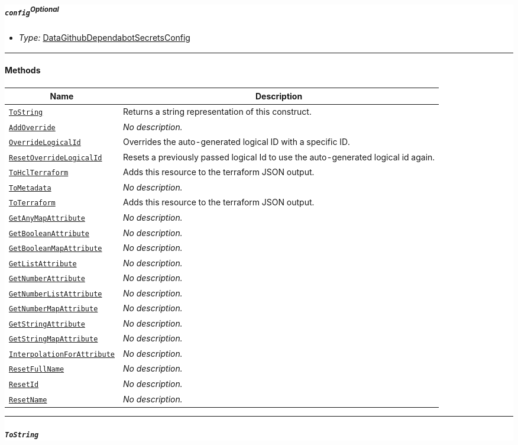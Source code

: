 
##### `config`<sup>Optional</sup> <a name="config" id="@cdktf/provider-github.dataGithubDependabotSecrets.DataGithubDependabotSecrets.Initializer.parameter.config"></a>

- *Type:* <a href="#@cdktf/provider-github.dataGithubDependabotSecrets.DataGithubDependabotSecretsConfig">DataGithubDependabotSecretsConfig</a>

---

#### Methods <a name="Methods" id="Methods"></a>

| **Name** | **Description** |
| --- | --- |
| <code><a href="#@cdktf/provider-github.dataGithubDependabotSecrets.DataGithubDependabotSecrets.toString">ToString</a></code> | Returns a string representation of this construct. |
| <code><a href="#@cdktf/provider-github.dataGithubDependabotSecrets.DataGithubDependabotSecrets.addOverride">AddOverride</a></code> | *No description.* |
| <code><a href="#@cdktf/provider-github.dataGithubDependabotSecrets.DataGithubDependabotSecrets.overrideLogicalId">OverrideLogicalId</a></code> | Overrides the auto-generated logical ID with a specific ID. |
| <code><a href="#@cdktf/provider-github.dataGithubDependabotSecrets.DataGithubDependabotSecrets.resetOverrideLogicalId">ResetOverrideLogicalId</a></code> | Resets a previously passed logical Id to use the auto-generated logical id again. |
| <code><a href="#@cdktf/provider-github.dataGithubDependabotSecrets.DataGithubDependabotSecrets.toHclTerraform">ToHclTerraform</a></code> | Adds this resource to the terraform JSON output. |
| <code><a href="#@cdktf/provider-github.dataGithubDependabotSecrets.DataGithubDependabotSecrets.toMetadata">ToMetadata</a></code> | *No description.* |
| <code><a href="#@cdktf/provider-github.dataGithubDependabotSecrets.DataGithubDependabotSecrets.toTerraform">ToTerraform</a></code> | Adds this resource to the terraform JSON output. |
| <code><a href="#@cdktf/provider-github.dataGithubDependabotSecrets.DataGithubDependabotSecrets.getAnyMapAttribute">GetAnyMapAttribute</a></code> | *No description.* |
| <code><a href="#@cdktf/provider-github.dataGithubDependabotSecrets.DataGithubDependabotSecrets.getBooleanAttribute">GetBooleanAttribute</a></code> | *No description.* |
| <code><a href="#@cdktf/provider-github.dataGithubDependabotSecrets.DataGithubDependabotSecrets.getBooleanMapAttribute">GetBooleanMapAttribute</a></code> | *No description.* |
| <code><a href="#@cdktf/provider-github.dataGithubDependabotSecrets.DataGithubDependabotSecrets.getListAttribute">GetListAttribute</a></code> | *No description.* |
| <code><a href="#@cdktf/provider-github.dataGithubDependabotSecrets.DataGithubDependabotSecrets.getNumberAttribute">GetNumberAttribute</a></code> | *No description.* |
| <code><a href="#@cdktf/provider-github.dataGithubDependabotSecrets.DataGithubDependabotSecrets.getNumberListAttribute">GetNumberListAttribute</a></code> | *No description.* |
| <code><a href="#@cdktf/provider-github.dataGithubDependabotSecrets.DataGithubDependabotSecrets.getNumberMapAttribute">GetNumberMapAttribute</a></code> | *No description.* |
| <code><a href="#@cdktf/provider-github.dataGithubDependabotSecrets.DataGithubDependabotSecrets.getStringAttribute">GetStringAttribute</a></code> | *No description.* |
| <code><a href="#@cdktf/provider-github.dataGithubDependabotSecrets.DataGithubDependabotSecrets.getStringMapAttribute">GetStringMapAttribute</a></code> | *No description.* |
| <code><a href="#@cdktf/provider-github.dataGithubDependabotSecrets.DataGithubDependabotSecrets.interpolationForAttribute">InterpolationForAttribute</a></code> | *No description.* |
| <code><a href="#@cdktf/provider-github.dataGithubDependabotSecrets.DataGithubDependabotSecrets.resetFullName">ResetFullName</a></code> | *No description.* |
| <code><a href="#@cdktf/provider-github.dataGithubDependabotSecrets.DataGithubDependabotSecrets.resetId">ResetId</a></code> | *No description.* |
| <code><a href="#@cdktf/provider-github.dataGithubDependabotSecrets.DataGithubDependabotSecrets.resetName">ResetName</a></code> | *No description.* |

---

##### `ToString` <a name="ToString" id="@cdktf/provider-github.dataGithubDependabotSecrets.DataGithubDependabotSecrets.toString"></a>
